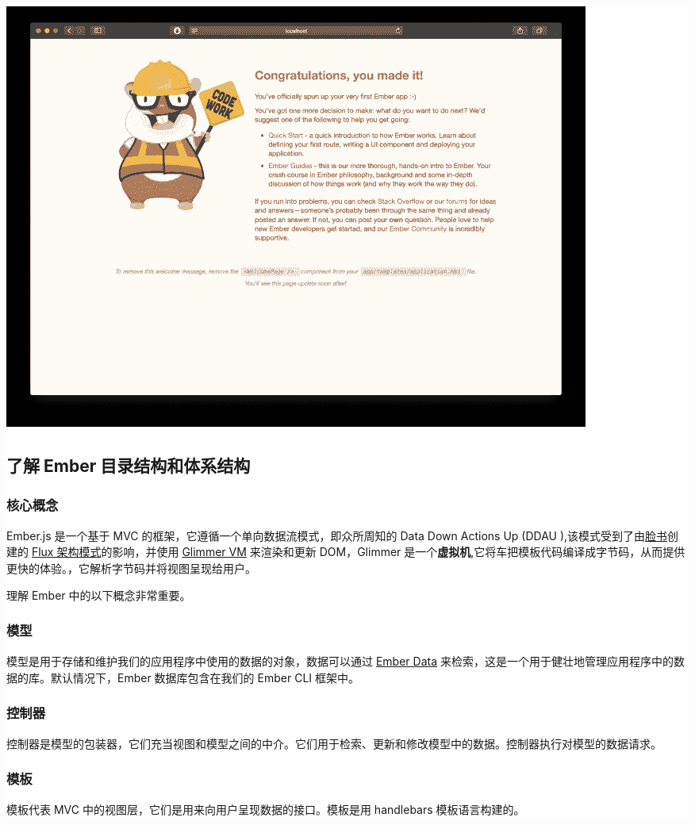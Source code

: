 ![ember serve](img/38ab83c3e89b808a950c2807508ca6d6.png)

## 了解 Ember 目录结构和体系结构

### 核心概念

Ember.js 是一个基于 MVC 的框架，它遵循一个单向数据流模式，即众所周知的 Data Down Actions Up (DDAU ),该模式受到了由[脸书](https://facebook.github.io/flux/)创建的 [Flux 架构模式](https://facebook.github.io/flux/docs/in-depth-overview/)的影响，并使用 [Glimmer VM](https://github.com/glimmerjs/glimmer-vm) 来渲染和更新 DOM，Glimmer 是一个**虚拟机**,它将车把模板代码编译成字节码，从而提供更快的体验。，它解析字节码并将视图呈现给用户。

理解 Ember 中的以下概念非常重要。

### 模型

模型是用于存储和维护我们的应用程序中使用的数据的对象，数据可以通过 [Ember Data](https://guides.emberjs.com/release/models/) 来检索，这是一个用于健壮地管理应用程序中的数据的库。默认情况下，Ember 数据库包含在我们的 Ember CLI 框架中。

### 控制器

控制器是模型的包装器，它们充当视图和模型之间的中介。它们用于检索、更新和修改模型中的数据。控制器执行对模型的数据请求。

### 模板

模板代表 MVC 中的视图层，它们是用来向用户呈现数据的接口。模板是用 handlebars 模板语言构建的。
